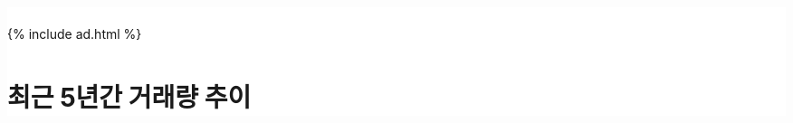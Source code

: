 
<br>
{% include ad.html %}
<br>

# 최근 5년간 거래량 추이


<div style="width:100%;">
    <canvas id="deal_progress" height="200"></canvas>
</div>

<script>
new Chart(document.getElementById("deal_progress"), {
    type: 'line',
    data: {
        labels: ['201501','201502','201503','201504','201505','201506','201507','201508','201509','201510','201511','201512','201601','201602','201603','201604','201605','201606','201607','201608','201609','201610','201611','201612','201701','201702','201703','201704','201705','201706','201707','201708','201709','201710','201711','201712','201801','201802','201803','201804','201805','201806','201807','201808','201809','201810','201811','201812','201901','201902','201903','201904','201905','201906','201907','201908','201909','201910','201911','201912','202001'],
        datasets: [{
            label: '매매',
            pointRadius: 1,
            data: [48, 41, 84, 67, 56, 45, 62, 37, 55, 110, 56, 51, 43, 46, 57, 35, 21, 29, 38, 41, 45, 59, 46, 34, 26, 35, 41, 23, 31, 13, 17, 25, 27, 23, 34, 17, 33, 16, 25, 25, 23, 27, 15, 17, 19, 30, 28, 30, 34, 28, 34, 36, 36, 40, 58, 51, 47, 91, 174, 89, 20],
            borderColor: "rgba(255, 201, 14, 1)",
            backgroundColor: "rgba(255, 201, 14, 0.5)",
            fill: false,
            lineTension: 0
        },{
            label: '전월세',
            pointRadius: 1,
            data: [29, 29, 33, 25, 27, 19, 13, 10, 28, 63, 48, 45, 46, 66, 49, 50, 55, 39, 27, 24, 18, 24, 21, 16, 26, 33, 18, 23, 23, 22, 17, 25, 19, 27, 45, 59, 73, 44, 59, 47, 37, 53, 38, 23, 38, 37, 34, 35, 45, 29, 30, 26, 34, 34, 33, 40, 25, 42, 48, 44, 9],
            borderColor: "rgba(0, 141, 185, 1)",
            backgroundColor: "rgba(0, 141, 185, 0.5)",
            fill: false,
            lineTension: 0
        }
        ]
    },
    options: {
        responsive: true,
        title: {
            display: false
        },
        tooltips: {
            mode: 'index',
            intersect: false
        },
        hover: {
            mode: 'nearest',
            intersect: true
        },
        scales: {
            xAxes: [{
                display: true,
                scaleLabel: {
                    display: true,
                    labelString: '년/월'